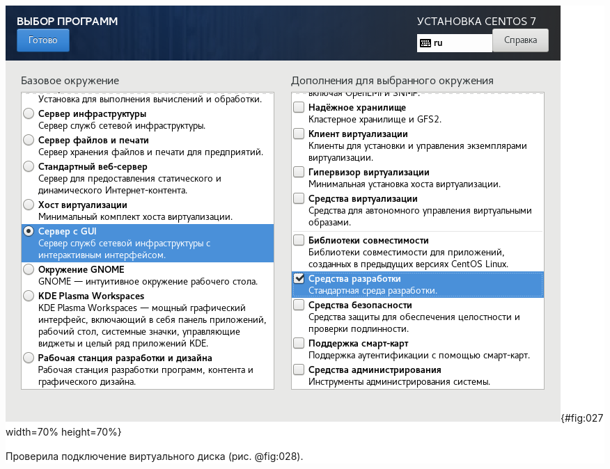 ![Выбор базового окружения](image/2_7.png){#fig:027 width=70% height=70%}

Проверила подключение виртуального диска (рис. @fig:028).
